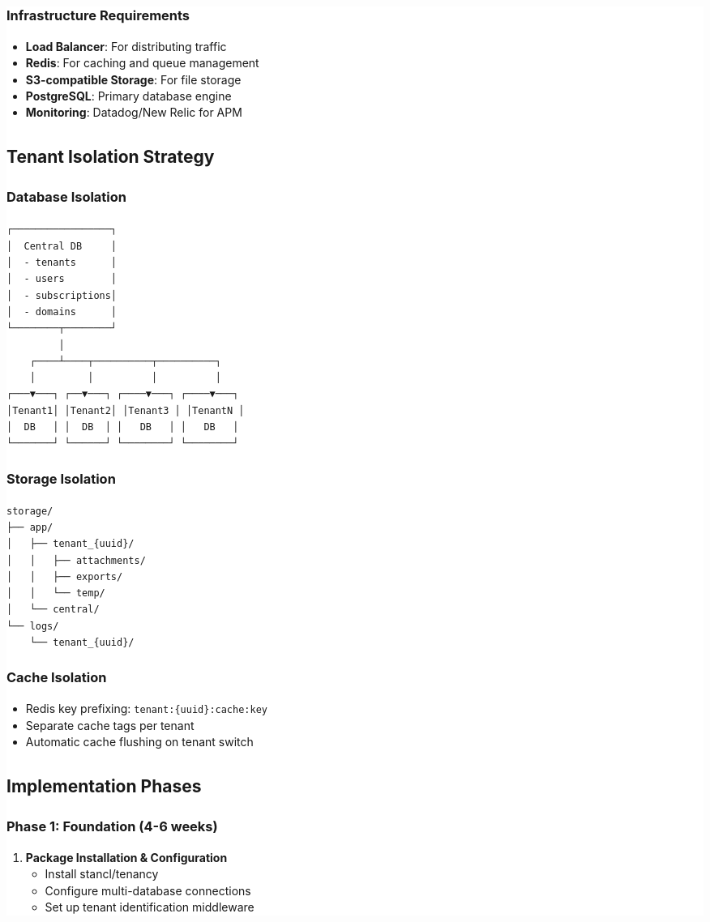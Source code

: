 ### Infrastructure Requirements
- **Load Balancer**: For distributing traffic
- **Redis**: For caching and queue management
- **S3-compatible Storage**: For file storage
- **PostgreSQL**: Primary database engine
- **Monitoring**: Datadog/New Relic for APM

## Tenant Isolation Strategy

### Database Isolation
```
┌─────────────────┐
│  Central DB     │
│  - tenants      │
│  - users        │
│  - subscriptions│
│  - domains      │
└────────┬────────┘
         │
    ┌────┴────┬──────────┬──────────┐
    │         │          │          │
┌───▼───┐ ┌──▼───┐ ┌────▼───┐ ┌────▼───┐
│Tenant1│ │Tenant2│ │Tenant3 │ │TenantN │
│  DB   │ │  DB  │ │   DB   │ │   DB   │
└───────┘ └──────┘ └────────┘ └────────┘
```

### Storage Isolation
```
storage/
├── app/
│   ├── tenant_{uuid}/
│   │   ├── attachments/
│   │   ├── exports/
│   │   └── temp/
│   └── central/
└── logs/
    └── tenant_{uuid}/
```

### Cache Isolation
- Redis key prefixing: `tenant:{uuid}:cache:key`
- Separate cache tags per tenant
- Automatic cache flushing on tenant switch

## Implementation Phases

### Phase 1: Foundation (4-6 weeks)
1. **Package Installation & Configuration**
   - Install stancl/tenancy
   - Configure multi-database connections
   - Set up tenant identification middleware
